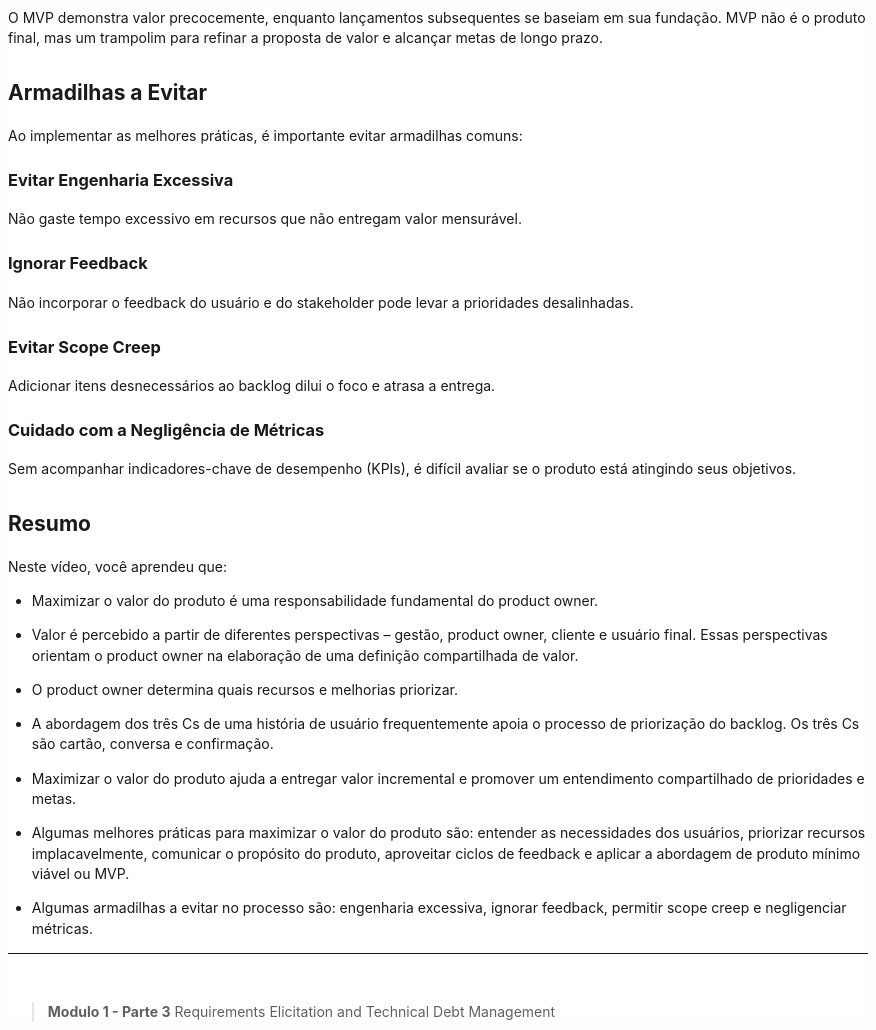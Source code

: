 O MVP demonstra valor precocemente, enquanto lançamentos subsequentes se baseiam em sua fundação. MVP não é o produto final, mas um trampolim para refinar a proposta de valor e alcançar metas de longo prazo.

## Armadilhas a Evitar

Ao implementar as melhores práticas, é importante evitar armadilhas comuns:

### Evitar Engenharia Excessiva

Não gaste tempo excessivo em recursos que não entregam valor mensurável.

### Ignorar Feedback

Não incorporar o feedback do usuário e do stakeholder pode levar a prioridades desalinhadas.

### Evitar Scope Creep

Adicionar itens desnecessários ao backlog dilui o foco e atrasa a entrega.

### Cuidado com a Negligência de Métricas

Sem acompanhar indicadores-chave de desempenho (KPIs), é difícil avaliar se o produto está atingindo seus objetivos.

## Resumo

Neste vídeo, você aprendeu que:

- Maximizar o valor do produto é uma responsabilidade fundamental do product owner.
    
- Valor é percebido a partir de diferentes perspectivas – gestão, product owner, cliente e usuário final. Essas perspectivas orientam o product owner na elaboração de uma definição compartilhada de valor.
    
- O product owner determina quais recursos e melhorias priorizar.
    
- A abordagem dos três Cs de uma história de usuário frequentemente apoia o processo de priorização do backlog. Os três Cs são cartão, conversa e confirmação.
    
- Maximizar o valor do produto ajuda a entregar valor incremental e promover um entendimento compartilhado de prioridades e metas.
    
- Algumas melhores práticas para maximizar o valor do produto são: entender as necessidades dos usuários, priorizar recursos implacavelmente, comunicar o propósito do produto, aproveitar ciclos de feedback e aplicar a abordagem de produto mínimo viável ou MVP.
    
- Algumas armadilhas a evitar no processo são: engenharia excessiva, ignorar feedback, permitir scope creep e negligenciar métricas.
    

* * *

&nbsp;

> **Modulo 1 - Parte 3** Requirements Elicitation and Technical Debt Management
